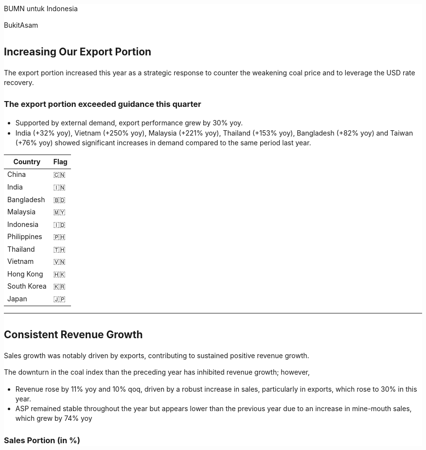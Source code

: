
BUMN untuk Indonesia

BukitAsam

## Increasing Our Export Portion

The export portion increased this year as a strategic response to counter the weakening coal price and to leverage the USD rate recovery.

### The export portion exceeded guidance this quarter

- Supported by external demand, export performance grew by 30% yoy.
- India (+32% yoy), Vietnam (+250% yoy), Malaysia (+221% yoy), Thailand (+153% yoy), Bangladesh (+82% yoy) and Taiwan (+76% yoy) showed significant increases in demand compared to the same period last year.

| Country | Flag |
|---------|------|
| China   | 🇨🇳  |
| India   | 🇮🇳  |
| Bangladesh | 🇧🇩 |
| Malaysia | 🇲🇾 |
| Indonesia | 🇮🇩 |
| Philippines | 🇵🇭 |
| Thailand | 🇹🇭 |
| Vietnam | 🇻🇳 |
| Hong Kong | 🇭🇰 |
| South Korea | 🇰🇷 |
| Japan   | 🇯🇵 |

---

## Consistent Revenue Growth

Sales growth was notably driven by exports, contributing to sustained positive revenue growth.

The downturn in the coal index than the preceding year has inhibited revenue growth; however,

- Revenue rose by 11% yoy and 10% qoq, driven by a robust increase in sales, particularly in exports, which rose to 30% in this year.
- ASP remained stable throughout the year but appears lower than the previous year due to an increase in mine-mouth sales, which grew by 74% yoy

### Sales Portion (in %)
